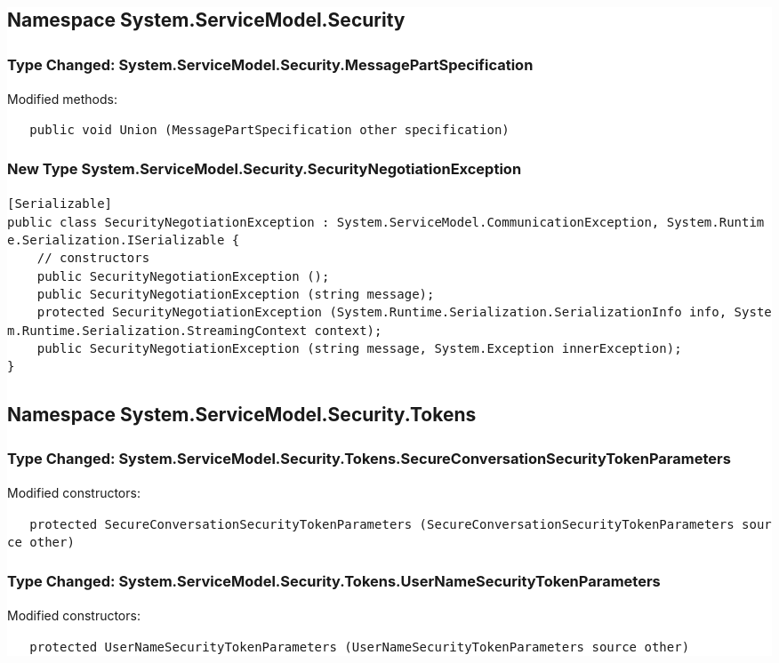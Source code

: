 </div> 

</div> 
 <div> 
<h2>Namespace System.ServiceModel.Security</h2>
 <div>
<h3>Type Changed: System.ServiceModel.Security.MessagePartSpecification</h3>
<p>Modified methods:</p>
<pre>
<div data-is-breaking="">	public void Union (MessagePartSpecification <span class='removed removed-inline removed-breaking-inline'>other</span> <span class='added '>specification</span>)
</div></pre>

</div> 
<div> 
<h3>New Type System.ServiceModel.Security.SecurityNegotiationException</h3>
<pre class='added' data-is-non-breaking="">
[Serializable]
public class SecurityNegotiationException : System.ServiceModel.CommunicationException, System.Runtime.Serialization.ISerializable {
	// constructors
	<span class='added added-constructor ' data-is-non-breaking="">public SecurityNegotiationException ();</span>
	<span class='added added-constructor ' data-is-non-breaking="">public SecurityNegotiationException (string message);</span>
	<span class='added added-constructor ' data-is-non-breaking="">protected SecurityNegotiationException (System.Runtime.Serialization.SerializationInfo info, System.Runtime.Serialization.StreamingContext context);</span>
	<span class='added added-constructor ' data-is-non-breaking="">public SecurityNegotiationException (string message, System.Exception innerException);</span>
}
</pre>
</div> 

</div> 
 <div> 
<h2>Namespace System.ServiceModel.Security.Tokens</h2>
 <div>
<h3>Type Changed: System.ServiceModel.Security.Tokens.SecureConversationSecurityTokenParameters</h3>
<p>Modified constructors:</p>
<pre>
<div data-is-breaking="">	protected SecureConversationSecurityTokenParameters (SecureConversationSecurityTokenParameters <span class='removed removed-inline removed-breaking-inline'>source</span> <span class='added '>other</span>)
</div></pre>

</div> 
 <div>
<h3>Type Changed: System.ServiceModel.Security.Tokens.UserNameSecurityTokenParameters</h3>
<p>Modified constructors:</p>
<pre>
<div data-is-breaking="">	protected UserNameSecurityTokenParameters (UserNameSecurityTokenParameters <span class='removed removed-inline removed-breaking-inline'>source</span> <span class='added '>other</span>)
</div></pre>
